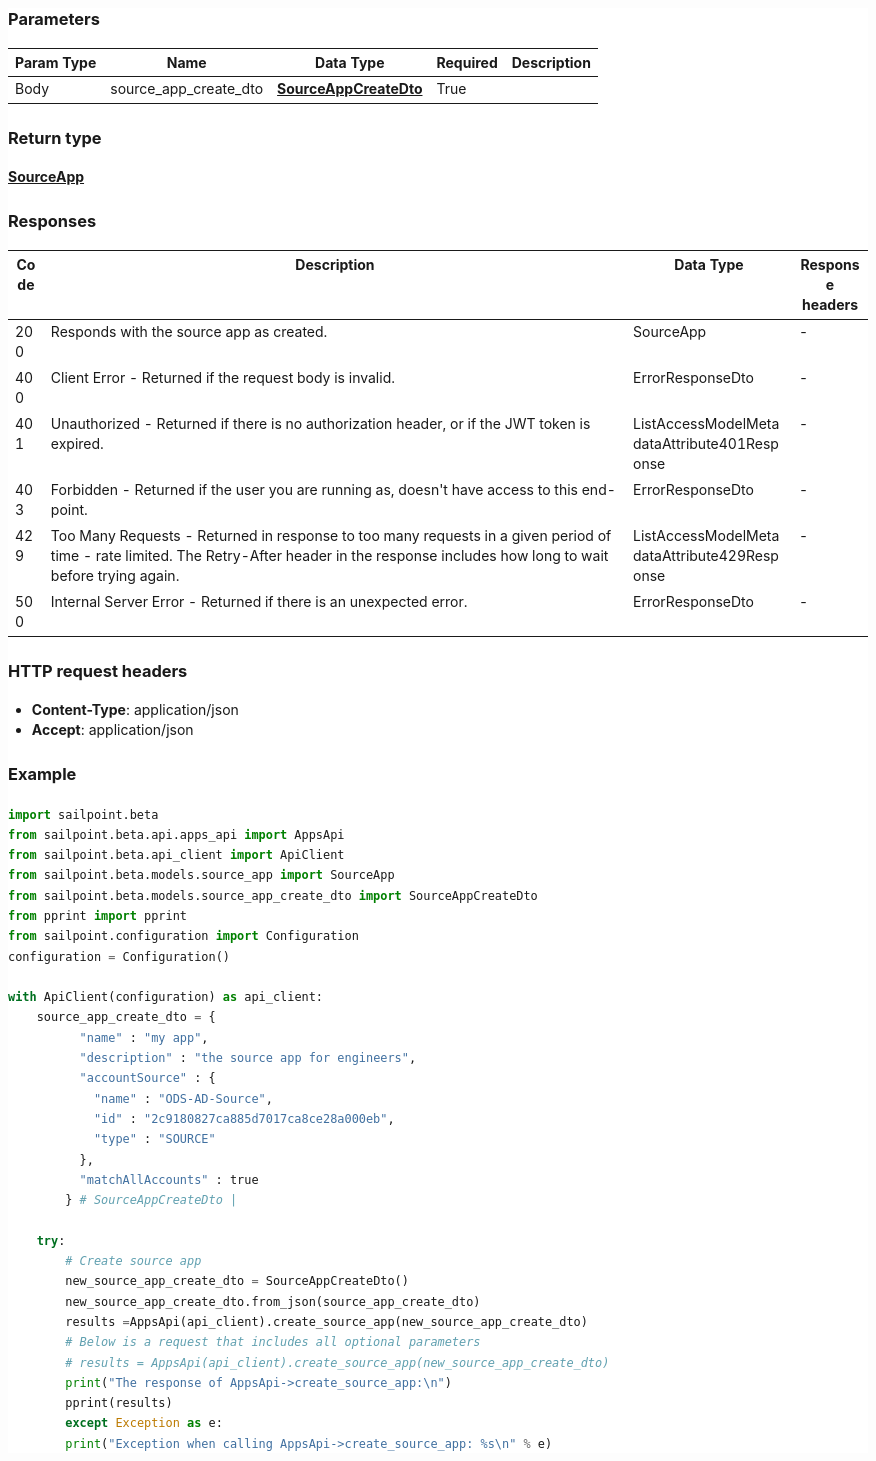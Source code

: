 ### Parameters 

Param Type | Name | Data Type | Required  | Description
------------- | ------------- | ------------- | ------------- | ------------- 
 Body  | source_app_create_dto | [**SourceAppCreateDto**](../models/source-app-create-dto) | True  | 

### Return type
[**SourceApp**](../models/source-app)

### Responses
Code | Description  | Data Type | Response headers |
------------- | ------------- | ------------- |------------------|
200 | Responds with the source app as created. | SourceApp |  -  |
400 | Client Error - Returned if the request body is invalid. | ErrorResponseDto |  -  |
401 | Unauthorized - Returned if there is no authorization header, or if the JWT token is expired. | ListAccessModelMetadataAttribute401Response |  -  |
403 | Forbidden - Returned if the user you are running as, doesn&#39;t have access to this end-point. | ErrorResponseDto |  -  |
429 | Too Many Requests - Returned in response to too many requests in a given period of time - rate limited. The Retry-After header in the response includes how long to wait before trying again. | ListAccessModelMetadataAttribute429Response |  -  |
500 | Internal Server Error - Returned if there is an unexpected error. | ErrorResponseDto |  -  |

### HTTP request headers
 - **Content-Type**: application/json
 - **Accept**: application/json

### Example

```python
import sailpoint.beta
from sailpoint.beta.api.apps_api import AppsApi
from sailpoint.beta.api_client import ApiClient
from sailpoint.beta.models.source_app import SourceApp
from sailpoint.beta.models.source_app_create_dto import SourceAppCreateDto
from pprint import pprint
from sailpoint.configuration import Configuration
configuration = Configuration()

with ApiClient(configuration) as api_client:
    source_app_create_dto = {
          "name" : "my app",
          "description" : "the source app for engineers",
          "accountSource" : {
            "name" : "ODS-AD-Source",
            "id" : "2c9180827ca885d7017ca8ce28a000eb",
            "type" : "SOURCE"
          },
          "matchAllAccounts" : true
        } # SourceAppCreateDto | 

    try:
        # Create source app
        new_source_app_create_dto = SourceAppCreateDto()
        new_source_app_create_dto.from_json(source_app_create_dto)
        results =AppsApi(api_client).create_source_app(new_source_app_create_dto)
        # Below is a request that includes all optional parameters
        # results = AppsApi(api_client).create_source_app(new_source_app_create_dto)
        print("The response of AppsApi->create_source_app:\n")
        pprint(results)
        except Exception as e:
        print("Exception when calling AppsApi->create_source_app: %s\n" % e)
```

